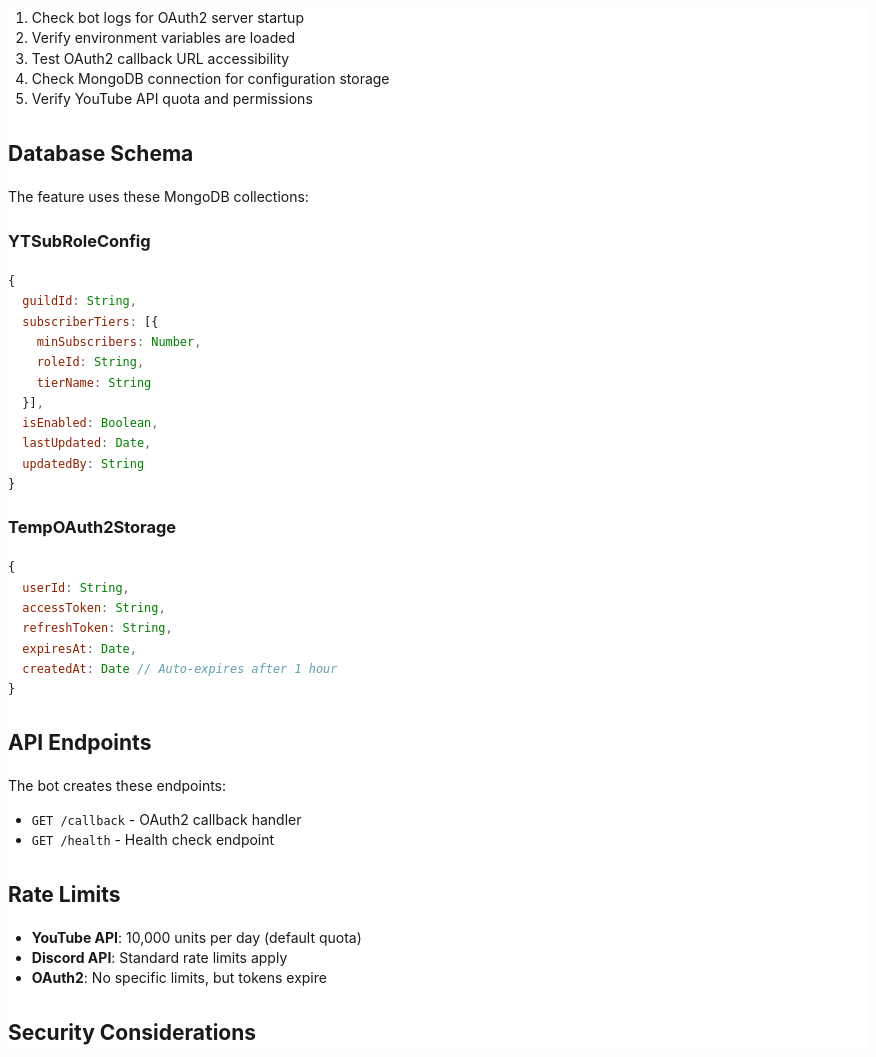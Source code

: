 1. Check bot logs for OAuth2 server startup
2. Verify environment variables are loaded
3. Test OAuth2 callback URL accessibility
4. Check MongoDB connection for configuration storage
5. Verify YouTube API quota and permissions

## Database Schema

The feature uses these MongoDB collections:

### YTSubRoleConfig

```javascript
{
  guildId: String,
  subscriberTiers: [{
    minSubscribers: Number,
    roleId: String,
    tierName: String
  }],
  isEnabled: Boolean,
  lastUpdated: Date,
  updatedBy: String
}
```

### TempOAuth2Storage

```javascript
{
  userId: String,
  accessToken: String,
  refreshToken: String,
  expiresAt: Date,
  createdAt: Date // Auto-expires after 1 hour
}
```

## API Endpoints

The bot creates these endpoints:

-   `GET /callback` - OAuth2 callback handler
-   `GET /health` - Health check endpoint

## Rate Limits

-   **YouTube API**: 10,000 units per day (default quota)
-   **Discord API**: Standard rate limits apply
-   **OAuth2**: No specific limits, but tokens expire

## Security Considerations
